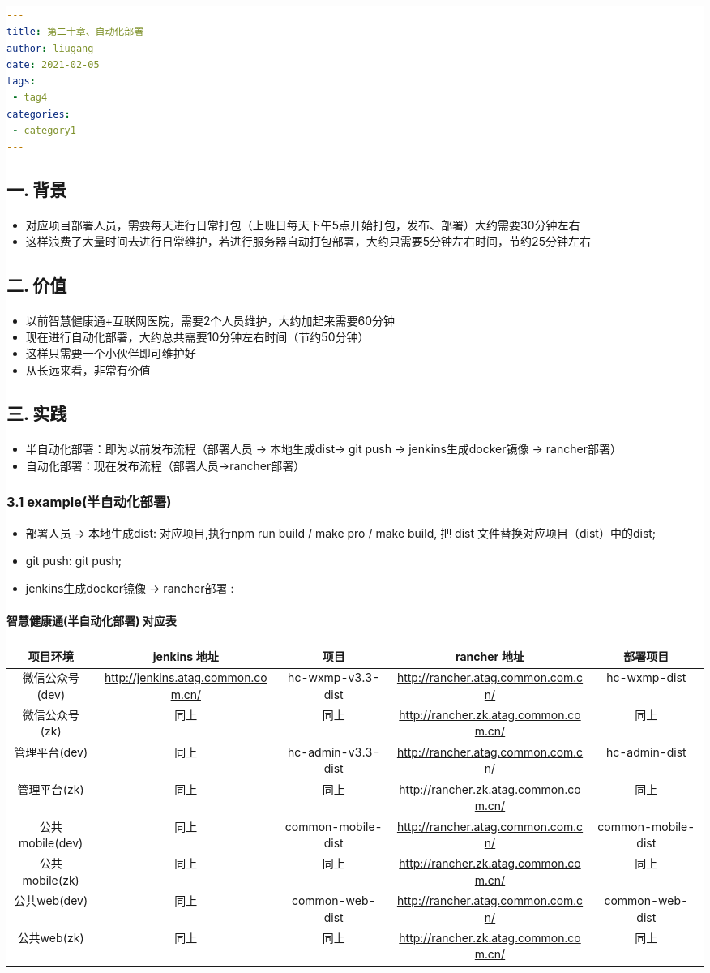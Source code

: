 ```yaml
---
title: 第二十章、自动化部署
author: liugang
date: 2021-02-05
tags:
 - tag4
categories:
 - category1
---
```


<Boxx  changeTime="5000"/>  

## 一. 背景

* 对应项目部署人员，需要每天进行日常打包（上班日每天下午5点开始打包，发布、部署）大约需要30分钟左右
* 这样浪费了大量时间去进行日常维护，若进行服务器自动打包部署，大约只需要5分钟左右时间，节约25分钟左右

## 二. 价值

* 以前智慧健康通+互联网医院，需要2个人员维护，大约加起来需要60分钟
* 现在进行自动化部署，大约总共需要10分钟左右时间（节约50分钟）
* 这样只需要一个小伙伴即可维护好
* 从长远来看，非常有价值

## 三. 实践

* 半自动化部署：即为以前发布流程（部署人员 -> 本地生成dist-> git push -> jenkins生成docker镜像 -> rancher部署）
* 自动化部署：现在发布流程（部署人员->rancher部署）

### 3.1 example(半自动化部署)

* 部署人员 -> 本地生成dist: 对应项目,执行npm run build / make pro / make build, 把 dist 文件替换对应项目（dist）中的dist;

* git push: git push;

* jenkins生成docker镜像 -> rancher部署 : 

#### 智慧健康通(半自动化部署) 对应表

|    项目环境     |            jenkins 地址            |        项目        |            rancher   地址             |      部署项目      |
|:---------------:|:----------------------------------:|:------------------:|:-------------------------------------:|:------------------:|
| 微信公众号(dev) | http://jenkins.atag.common.com.cn/ | hc-wxmp-v3.3-dist  |  http://rancher.atag.common.com.cn/   |    hc-wxmp-dist    |
| 微信公众号(zk)  |                同上                |        同上        | http://rancher.zk.atag.common.com.cn/ |        同上        |
|  管理平台(dev)  |                同上                | hc-admin-v3.3-dist |  http://rancher.atag.common.com.cn/   |   hc-admin-dist    |
|  管理平台(zk)   |                同上                |        同上        | http://rancher.zk.atag.common.com.cn/ |        同上        |
| 公共mobile(dev) |                同上                | common-mobile-dist |  http://rancher.atag.common.com.cn/   | common-mobile-dist |
| 公共mobile(zk)  |                同上                |        同上        | http://rancher.zk.atag.common.com.cn/ |        同上        |
|  公共web(dev)   |                同上                |  common-web-dist   |  http://rancher.atag.common.com.cn/   |  common-web-dist   |
|   公共web(zk)   |                同上                |        同上        | http://rancher.zk.atag.common.com.cn/ |        同上        |
